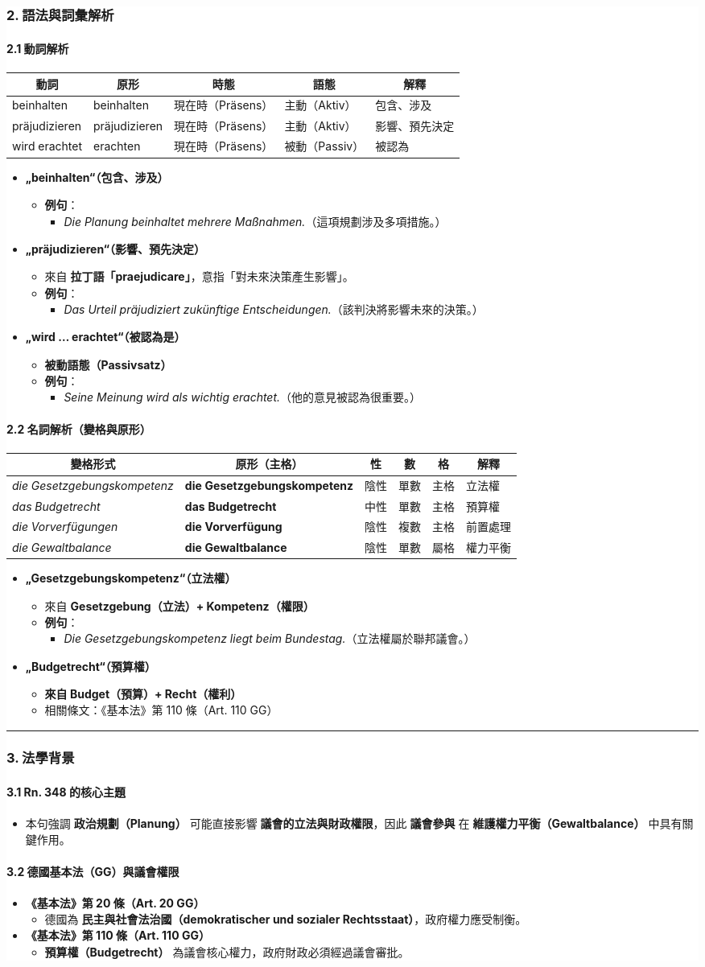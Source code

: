 
### **2. 語法與詞彙解析**
#### **2.1 動詞解析**
| 動詞 | 原形 | 時態 | 語態 | 解釋 |
|------|------|------|------|------|
| beinhalten | beinhalten | 現在時（Präsens） | 主動（Aktiv） | 包含、涉及 |
| präjudizieren | präjudizieren | 現在時（Präsens） | 主動（Aktiv） | 影響、預先決定 |
| wird erachtet | erachten | 現在時（Präsens） | 被動（Passiv） | 被認為 |

- **„beinhalten“（包含、涉及）**
  - **例句**：
    - *Die Planung beinhaltet mehrere Maßnahmen.*（這項規劃涉及多項措施。）

- **„präjudizieren“（影響、預先決定）**
  - 來自 **拉丁語「praejudicare」**，意指「對未來決策產生影響」。
  - **例句**：
    - *Das Urteil präjudiziert zukünftige Entscheidungen.*（該判決將影響未來的決策。）

- **„wird … erachtet“（被認為是）**
  - **被動語態（Passivsatz）**
  - **例句**：
    - *Seine Meinung wird als wichtig erachtet.*（他的意見被認為很重要。）

#### **2.2 名詞解析（變格與原形）**
| 變格形式 | 原形（主格） | 性 | 數 | 格 | 解釋 |
|----------|-------------|----|----|----|------|
| *die Gesetzgebungskompetenz* | **die Gesetzgebungskompetenz** | 陰性 | 單數 | 主格 | 立法權 |
| *das Budgetrecht* | **das Budgetrecht** | 中性 | 單數 | 主格 | 預算權 |
| *die Vorverfügungen* | **die Vorverfügung** | 陰性 | 複數 | 主格 | 前置處理 |
| *die Gewaltbalance* | **die Gewaltbalance** | 陰性 | 單數 | 屬格 | 權力平衡 |

- **„Gesetzgebungskompetenz“（立法權）**
  - 來自 **Gesetzgebung（立法）+ Kompetenz（權限）**
  - **例句**：
    - *Die Gesetzgebungskompetenz liegt beim Bundestag.*（立法權屬於聯邦議會。）

- **„Budgetrecht“（預算權）**
  - **來自 Budget（預算）+ Recht（權利）**
  - 相關條文：《基本法》第 110 條（Art. 110 GG）

---

### **3. 法學背景**
#### **3.1 Rn. 348 的核心主題**
- 本句強調 **政治規劃（Planung）** 可能直接影響 **議會的立法與財政權限**，因此 **議會參與** 在 **維護權力平衡（Gewaltbalance）** 中具有關鍵作用。

#### **3.2 德國基本法（GG）與議會權限**
- **《基本法》第 20 條（Art. 20 GG）**
  - 德國為 **民主與社會法治國（demokratischer und sozialer Rechtsstaat）**，政府權力應受制衡。
- **《基本法》第 110 條（Art. 110 GG）**
  - **預算權（Budgetrecht）** 為議會核心權力，政府財政必須經過議會審批。
